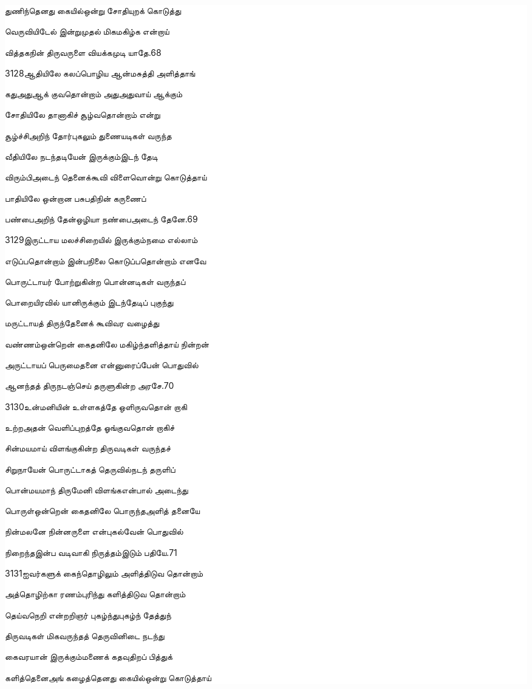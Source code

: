 துணிந்தெனது கையில்ஒன்று சோதியுறக் கொடுத்து  

வெருவியிடேல் இன்றுமுதல் மிகமகிழ்க என்றாய்  

வித்தகநின் திருவருளை வியக்கமுடி யாதே.68 

 3128ஆதியிலே கலப்பொழிய ஆன்மசுத்தி அளித்தாங்  

கதுஅதுஆக் குவதொன்றாம் அதுஅதுவாய் ஆக்கும்  

சோதியிலே தானாகிச் சூழ்வதொன்றாம் என்று  

சூழ்ச்சிஅறிந் தோர்புகலும் துணையடிகள் வருந்த  

வீதியிலே நடந்தடியேன் இருக்கும்இடந் தேடி  

விரும்பிஅடைந் தெனைக்கூவி விளைவொன்று கொடுத்தாய்  

பாதியிலே ஒன்றான பசுபதிநின் கருணைப்  

பண்பைஅறிந் தேன்ஒழியா நண்பைஅடைந் தேனே.69 

 3129இருட்டாய மலச்சிறையில் இருக்கும்நமை எல்லாம்  

எடுப்பதொன்றாம் இன்பநிலை கொடுப்பதொன்றாம் எனவே  

பொருட்டாயர் போற்றுகின்ற பொன்னடிகள் வருந்தப்  

பொறையிரவில் யானிருக்கும் இடந்தேடிப் புகுந்து  

மருட்டாயத் திருந்தேனைக் கூவிவர வழைத்து  

வண்ணம்ஒன்றென் கைதனிலே மகிழ்ந்தளித்தாய் நின்றன்  

அருட்டாயப் பெருமைதனை என்னுரைப்பேன் பொதுவில்  

ஆனந்தத் திருநடஞ்செய் தருளுகின்ற அரசே.70 

 3130உன்மனியின் உள்ளகத்தே ஒளிருவதொன் றாகி  

உற்றஅதன் வெளிப்புறத்தே ஓங்குவதொன் றாகிச்  

சின்மயமாய் விளங்குகின்ற திருவடிகள் வருந்தச்  

சிறுநாயேன் பொருட்டாகத் தெருவில்நடந் தருளிப்  

பொன்மயமாந் திருமேனி விளங்கஎன்பால் அடைந்து  

பொருள்ஒன்றென் கைதனிலே பொருந்தஅளித் தனையே  

நின்மலனே நின்னருளை என்புகல்வேன் பொதுவில்  

நிறைந்தஇன்ப வடிவாகி நிருத்தம்இடும் பதியே.71 

 3131ஐவர்களுக் கைந்தொழிலும் அளித்திடுவ தொன்றாம்  

அத்தொழிற்கா ரணம்புரிந்து களித்திடுவ தொன்றாம்  

தெய்வநெறி என்றறிஞர் புகழ்ந்துபுகழ்ந் தேத்துந்  

திருவடிகள் மிகவருந்தத் தெருவினிடை நடந்து  

கைவரயான் இருக்கும்மணைக் கதவுதிறப் பித்துக்  

களித்தெனைஅங் கழைத்தெனது கையில்ஒன்று கொடுத்தாய்  
